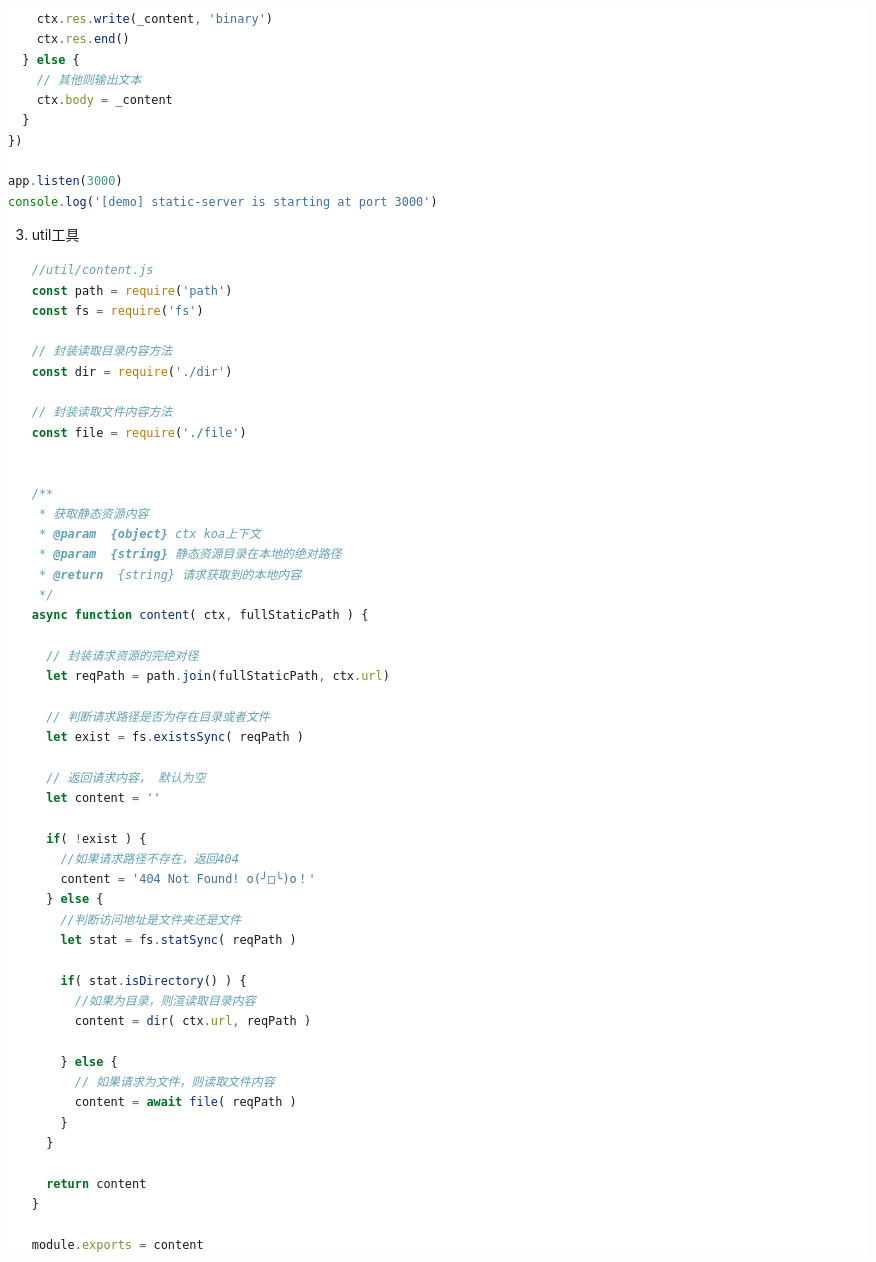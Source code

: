    ```js
       ctx.res.write(_content, 'binary')
       ctx.res.end()
     } else {
       // 其他则输出文本
       ctx.body = _content
     }
   })
   
   app.listen(3000)
   console.log('[demo] static-server is starting at port 3000')
   ```

3. util工具

   ```js
   //util/content.js
   const path = require('path')
   const fs = require('fs')
   
   // 封装读取目录内容方法
   const dir = require('./dir')
   
   // 封装读取文件内容方法
   const file = require('./file')
   
   
   /**
    * 获取静态资源内容
    * @param  {object} ctx koa上下文
    * @param  {string} 静态资源目录在本地的绝对路径
    * @return  {string} 请求获取到的本地内容
    */
   async function content( ctx, fullStaticPath ) {
   
     // 封装请求资源的完绝对径
     let reqPath = path.join(fullStaticPath, ctx.url)
   
     // 判断请求路径是否为存在目录或者文件
     let exist = fs.existsSync( reqPath )
   
     // 返回请求内容， 默认为空
     let content = ''
   
     if( !exist ) {
       //如果请求路径不存在，返回404
       content = '404 Not Found! o(╯□╰)o！'
     } else {
       //判断访问地址是文件夹还是文件
       let stat = fs.statSync( reqPath )
   
       if( stat.isDirectory() ) {
         //如果为目录，则渲读取目录内容
         content = dir( ctx.url, reqPath )
   
       } else {
         // 如果请求为文件，则读取文件内容
         content = await file( reqPath )
       }
     }
   
     return content
   }
   
   module.exports = content
   ```